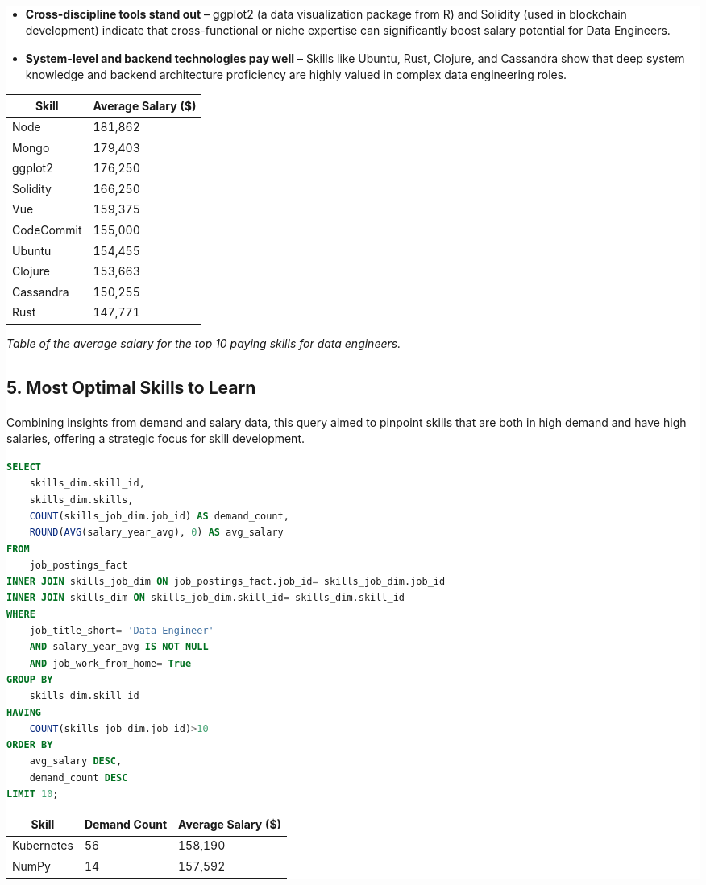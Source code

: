 - **Cross-discipline tools stand out** – ggplot2 (a data visualization package from R) and Solidity (used in blockchain development) indicate that cross-functional or niche expertise can significantly boost salary potential for Data Engineers.

- **System-level and backend technologies pay well** – Skills like Ubuntu, Rust, Clojure, and Cassandra show that deep system knowledge and backend architecture proficiency are highly valued in complex data engineering roles.



| Skill      | Average Salary (\$) |
| ---------- | ------------------- |
| Node       | 181,862             |
| Mongo      | 179,403             |
| ggplot2    | 176,250             |
| Solidity   | 166,250             |
| Vue        | 159,375             |
| CodeCommit | 155,000             |
| Ubuntu     | 154,455             |
| Clojure    | 153,663             |
| Cassandra  | 150,255             |
| Rust       | 147,771             |



*Table of the average salary for the top 10 paying skills for data engineers.*

## 5. Most Optimal Skills to Learn
Combining insights from demand and salary data, this query aimed to pinpoint skills that are both in high demand and have high salaries, offering a strategic focus for skill development.

```sql
SELECT
    skills_dim.skill_id,
    skills_dim.skills,
    COUNT(skills_job_dim.job_id) AS demand_count,
    ROUND(AVG(salary_year_avg), 0) AS avg_salary
FROM
    job_postings_fact
INNER JOIN skills_job_dim ON job_postings_fact.job_id= skills_job_dim.job_id
INNER JOIN skills_dim ON skills_job_dim.skill_id= skills_dim.skill_id
WHERE
    job_title_short= 'Data Engineer'
    AND salary_year_avg IS NOT NULL
    AND job_work_from_home= True
GROUP BY
    skills_dim.skill_id
HAVING
    COUNT(skills_job_dim.job_id)>10
ORDER BY
    avg_salary DESC,
    demand_count DESC
LIMIT 10;
```
| Skill         | Demand Count | Average Salary (\$) |
| ------------- | ------------ | ------------------- |
| Kubernetes    | 56           | 158,190             |
| NumPy         | 14           | 157,592             |